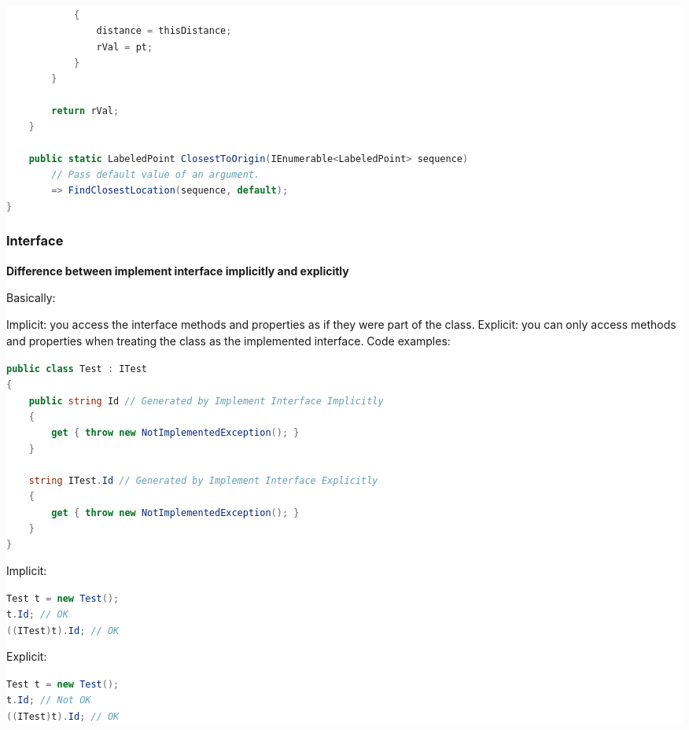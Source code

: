 ```c#
            {
                distance = thisDistance;
                rVal = pt;
            }
        }

        return rVal;
    }

    public static LabeledPoint ClosestToOrigin(IEnumerable<LabeledPoint> sequence)
        // Pass default value of an argument.
        => FindClosestLocation(sequence, default);
}
```

### Interface

**Difference between implement interface implicitly and explicitly**

Basically:

Implicit: you access the interface methods and properties as if they were part of the class.
Explicit: you can only access methods and properties when treating the class as the implemented interface.
Code examples:

```c#
public class Test : ITest
{
    public string Id // Generated by Implement Interface Implicitly
    {
        get { throw new NotImplementedException(); }
    }

    string ITest.Id // Generated by Implement Interface Explicitly
    {
        get { throw new NotImplementedException(); }
    }
}
```

Implicit:

```c#
Test t = new Test();
t.Id; // OK
((ITest)t).Id; // OK
```

Explicit:

```c#
Test t = new Test();
t.Id; // Not OK
((ITest)t).Id; // OK
```
